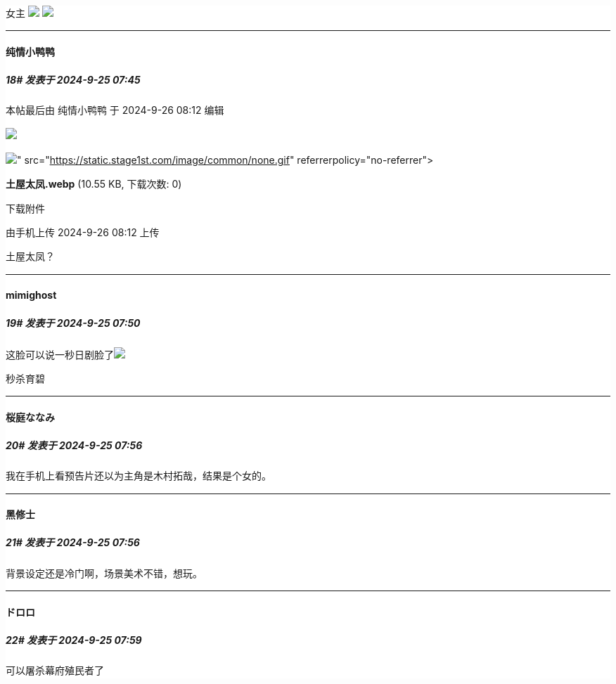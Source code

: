 女主
<img src="https://p.sda1.dev/19/43e4077f07ee667c5c7be55b826ceffc/IMG_20240925_074148.jpg" referrerpolicy="no-referrer">
<img src="https://p.sda1.dev/19/9c1c403fbb0141493983596958dd2970/20240925_074120.jpg" referrerpolicy="no-referrer">

*****

####  纯情小鸭鸭  
##### 18#       发表于 2024-9-25 07:45

 本帖最后由 纯情小鸭鸭 于 2024-9-26 08:12 编辑 

<img src="https://p.sda1.dev/19/f399691a503c75bf9ef3489bf8ac74e6/18bcb3eae57654c7b3a259528bf3c4ffcb65ee6a.jpg" referrerpolicy="no-referrer">

<img src="https://img.stage1st.com/forum/202409/26/081218t92is3r6sb993k9k.webp" referrerpolicy="no-referrer">" src="https://static.stage1st.com/image/common/none.gif" referrerpolicy="no-referrer">

<strong>土屋太凤.webp</strong> (10.55 KB, 下载次数: 0)

下载附件

由手机上传
2024-9-26 08:12 上传

土屋太凤？

*****

####  mimighost  
##### 19#       发表于 2024-9-25 07:50

这脸可以说一秒日剧脸了<img src="https://static.stage1st.com/image/smiley/face2017/067.png" referrerpolicy="no-referrer">

秒杀育碧

*****

####  桜庭ななみ  
##### 20#       发表于 2024-9-25 07:56

我在手机上看预告片还以为主角是木村拓哉，结果是个女的。

*****

####  黑修士  
##### 21#       发表于 2024-9-25 07:56

背景设定还是冷门啊，场景美术不错，想玩。

*****

####  ドロロ  
##### 22#       发表于 2024-9-25 07:59

可以屠杀幕府殖民者了
